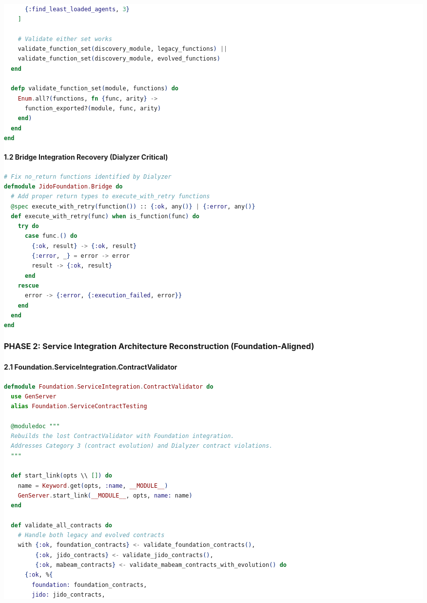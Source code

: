```elixir
      {:find_least_loaded_agents, 3}
    ]
    
    # Validate either set works
    validate_function_set(discovery_module, legacy_functions) ||
    validate_function_set(discovery_module, evolved_functions)
  end
  
  defp validate_function_set(module, functions) do
    Enum.all?(functions, fn {func, arity} ->
      function_exported?(module, func, arity)
    end)
  end
end
```

#### 1.2 Bridge Integration Recovery (Dialyzer Critical)
```elixir
# Fix no_return functions identified by Dialyzer
defmodule JidoFoundation.Bridge do
  # Add proper return types to execute_with_retry functions
  @spec execute_with_retry(function()) :: {:ok, any()} | {:error, any()}
  def execute_with_retry(func) when is_function(func) do
    try do
      case func.() do
        {:ok, result} -> {:ok, result}
        {:error, _} = error -> error
        result -> {:ok, result}
      end
    rescue
      error -> {:error, {:execution_failed, error}}
    end
  end
end
```

### **PHASE 2: Service Integration Architecture Reconstruction** (Foundation-Aligned)

#### 2.1 Foundation.ServiceIntegration.ContractValidator
```elixir
defmodule Foundation.ServiceIntegration.ContractValidator do
  use GenServer
  alias Foundation.ServiceContractTesting
  
  @moduledoc """
  Rebuilds the lost ContractValidator with Foundation integration.
  Addresses Category 3 (contract evolution) and Dialyzer contract violations.
  """
  
  def start_link(opts \\ []) do
    name = Keyword.get(opts, :name, __MODULE__)
    GenServer.start_link(__MODULE__, opts, name: name)
  end
  
  def validate_all_contracts do
    # Handle both legacy and evolved contracts
    with {:ok, foundation_contracts} <- validate_foundation_contracts(),
         {:ok, jido_contracts} <- validate_jido_contracts(),
         {:ok, mabeam_contracts} <- validate_mabeam_contracts_with_evolution() do
      {:ok, %{
        foundation: foundation_contracts,
        jido: jido_contracts, 
```